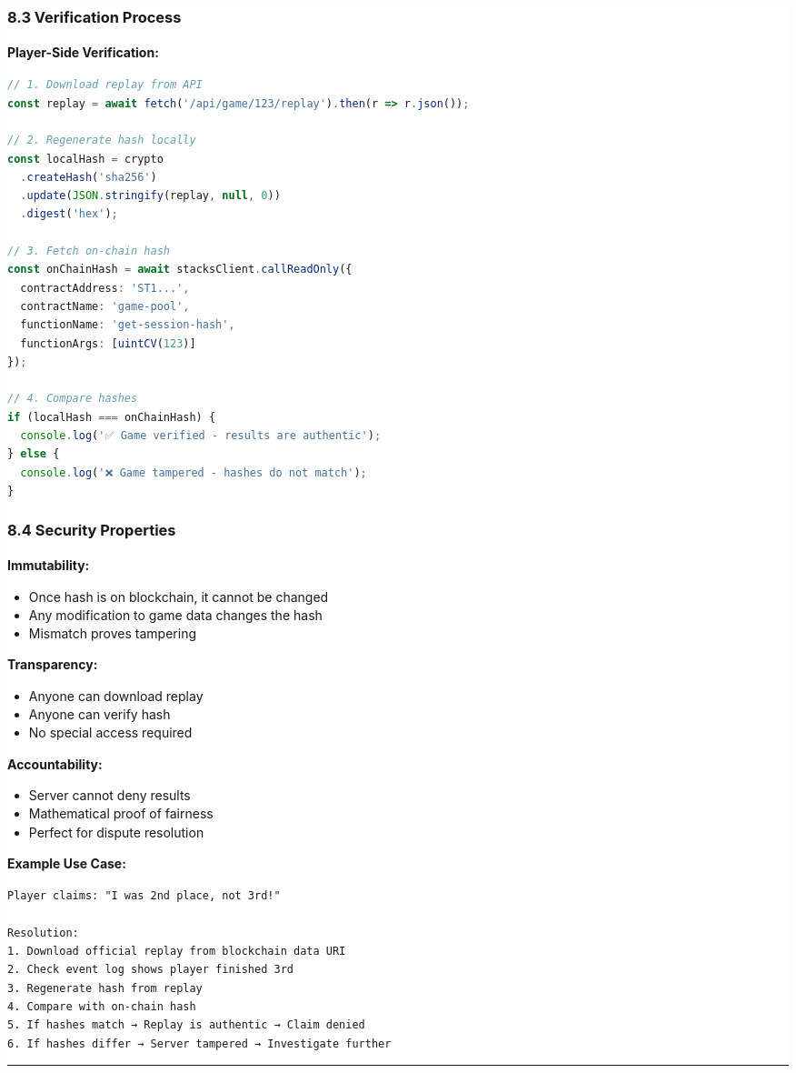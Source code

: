 ### 8.3 Verification Process

**Player-Side Verification:**
```typescript
// 1. Download replay from API
const replay = await fetch('/api/game/123/replay').then(r => r.json());

// 2. Regenerate hash locally
const localHash = crypto
  .createHash('sha256')
  .update(JSON.stringify(replay, null, 0))
  .digest('hex');

// 3. Fetch on-chain hash
const onChainHash = await stacksClient.callReadOnly({
  contractAddress: 'ST1...',
  contractName: 'game-pool',
  functionName: 'get-session-hash',
  functionArgs: [uintCV(123)]
});

// 4. Compare hashes
if (localHash === onChainHash) {
  console.log('✅ Game verified - results are authentic');
} else {
  console.log('❌ Game tampered - hashes do not match');
}
```

### 8.4 Security Properties

**Immutability:**
- Once hash is on blockchain, it cannot be changed
- Any modification to game data changes the hash
- Mismatch proves tampering

**Transparency:**
- Anyone can download replay
- Anyone can verify hash
- No special access required

**Accountability:**
- Server cannot deny results
- Mathematical proof of fairness
- Perfect for dispute resolution

**Example Use Case:**
```
Player claims: "I was 2nd place, not 3rd!"

Resolution:
1. Download official replay from blockchain data URI
2. Check event log shows player finished 3rd
3. Regenerate hash from replay
4. Compare with on-chain hash
5. If hashes match → Replay is authentic → Claim denied
6. If hashes differ → Server tampered → Investigate further
```

---